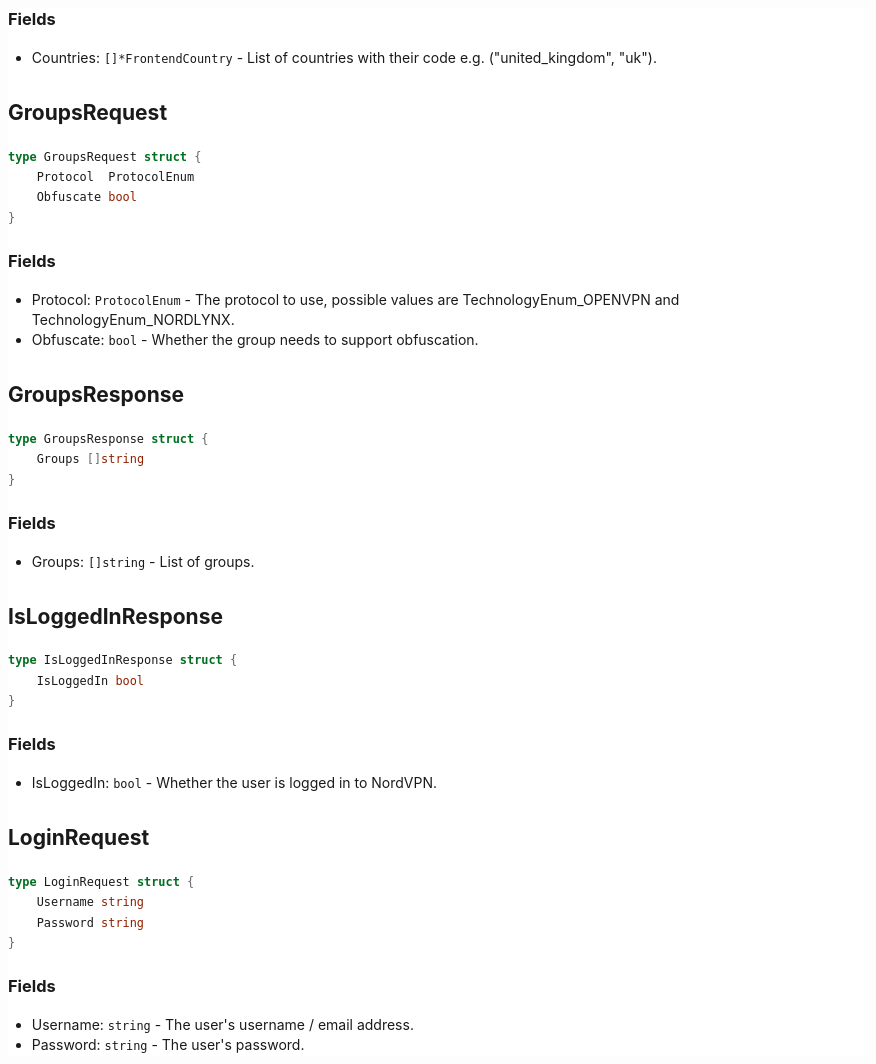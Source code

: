 ### Fields
- Countries: `[]*FrontendCountry` - List of countries with their code e.g. ("united_kingdom", "uk").


## GroupsRequest
```go
type GroupsRequest struct {
    Protocol  ProtocolEnum
    Obfuscate bool
}
```

### Fields
- Protocol: `ProtocolEnum` - The protocol to use, possible values are TechnologyEnum_OPENVPN and
TechnologyEnum_NORDLYNX.
- Obfuscate: `bool` - Whether the group needs to support obfuscation.


## GroupsResponse
```go
type GroupsResponse struct {
    Groups []string
}
```

### Fields
- Groups: `[]string` - List of groups.


## IsLoggedInResponse
```go
type IsLoggedInResponse struct {
    IsLoggedIn bool
}
```

### Fields
- IsLoggedIn: `bool` - Whether the user is logged in to NordVPN.


## LoginRequest
```go
type LoginRequest struct {
    Username string
    Password string
}
```

### Fields
- Username: `string` - The user's username / email address.
- Password: `string` - The user's password.
